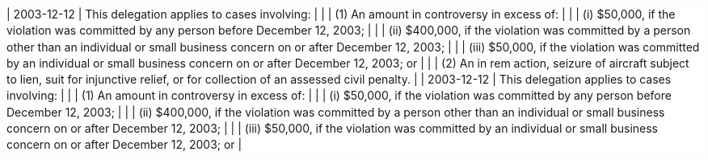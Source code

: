 | 2003-12-12 | This delegation applies to cases involving:                                                                                                                                                                                                                                                                                                                                                                              |
|            |               (1) An amount in controversy in excess of:                                                                                                                                                                                                                                                                                                                                                                 |
|            |               (i) $50,000, if the violation was committed by any person before December 12, 2003;                                                                                                                                                                                                                                                                                                                        |
|            |               (ii) $400,000, if the violation was committed by a person other than an individual or small business concern on or after December 12, 2003;                                                                                                                                                                                                                                                                |
|            |               (iii) $50,000, if the violation was committed by an individual or small business concern on or after December 12, 2003; or                                                                                                                                                                                                                                                                                 |
|            |               (2) An in rem action, seizure of aircraft subject to lien, suit for injunctive relief, or for collection of an assessed civil penalty.                                                                                                                                                                                                                                                                     |
| 2003-12-12 | This delegation applies to cases involving:                                                                                                                                                                                                                                                                                                                                                                              |
|            |               (1) An amount in controversy in excess of:                                                                                                                                                                                                                                                                                                                                                                 |
|            |               (i) $50,000, if the violation was committed by any person before December 12, 2003;                                                                                                                                                                                                                                                                                                                        |
|            |               (ii) $400,000, if the violation was committed by a person other than an individual or small business concern on or after December 12, 2003;                                                                                                                                                                                                                                                                |
|            |               (iii) $50,000, if the violation was committed by an individual or small business concern on or after December 12, 2003; or                                                                                                                                                                                                                                                                                 |
